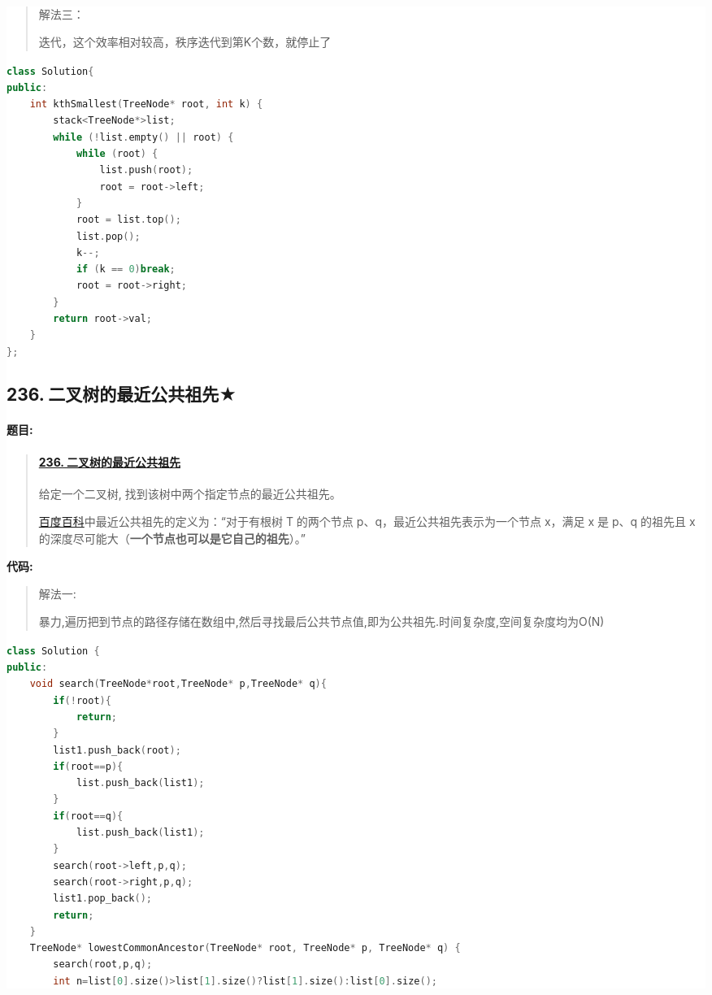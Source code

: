 >  解法三：
>
> 迭代，这个效率相对较高，秩序迭代到第K个数，就停止了

```c++
class Solution{
public:
    int kthSmallest(TreeNode* root, int k) {
        stack<TreeNode*>list;
        while (!list.empty() || root) {
            while (root) {
                list.push(root);
                root = root->left;
            }
            root = list.top();
            list.pop();
            k--;
            if (k == 0)break;
            root = root->right;
        }
        return root->val;
    }
};
```



## 236. 二叉树的最近公共祖先★

**题目:**

> #### [236. 二叉树的最近公共祖先](https://leetcode-cn.com/problems/lowest-common-ancestor-of-a-binary-tree/)
>
> 
> 给定一个二叉树, 找到该树中两个指定节点的最近公共祖先。
>
> [百度百科](https://baike.baidu.com/item/最近公共祖先/8918834?fr=aladdin)中最近公共祖先的定义为：“对于有根树 T 的两个节点 p、q，最近公共祖先表示为一个节点 x，满足 x 是 p、q 的祖先且 x 的深度尽可能大（**一个节点也可以是它自己的祖先**）。”

**代码:**

> 解法一:
>
> 暴力,遍历把到节点的路径存储在数组中,然后寻找最后公共节点值,即为公共祖先.时间复杂度,空间复杂度均为O(N)

```c++
class Solution {
public:
    void search(TreeNode*root,TreeNode* p,TreeNode* q){
        if(!root){
            return;
        }
        list1.push_back(root);
        if(root==p){
            list.push_back(list1);
        }
        if(root==q){
            list.push_back(list1);
        }
        search(root->left,p,q);
        search(root->right,p,q);
        list1.pop_back();
        return;
    }
    TreeNode* lowestCommonAncestor(TreeNode* root, TreeNode* p, TreeNode* q) {
        search(root,p,q);
        int n=list[0].size()>list[1].size()?list[1].size():list[0].size();
```